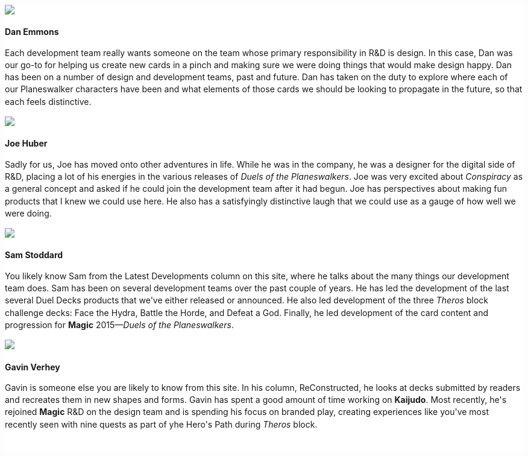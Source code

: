 ![](https://media.wizards.com/images/magic/daily/features/2014/f4ee2do7ge_emmons.jpg)


**Dan Emmons**


Each development team really wants someone on the team whose primary responsibility in R&D is design. In this case, Dan was our go-to for helping us create new cards in a pinch and making sure we were doing things that would make design happy. Dan has been on a number of design and development teams, past and future. Dan has taken on the duty to explore where each of our Planeswalker characters have been and what elements of those cards we should be looking to propagate in the future, so that each feels distinctive.


  
![](https://media.wizards.com/images/magic/daily/features/2014/f4ee2do7ge_huber.jpg)


**Joe Huber**


Sadly for us, Joe has moved onto other adventures in life. While he was in the company, he was a designer for the digital side of R&D, placing a lot of his energies in the various releases of *Duels of the Planeswalkers*. Joe was very excited about *Conspiracy* as a general concept and asked if he could join the development team after it had begun. Joe has perspectives about making fun products that I knew we could use here. He also has a satisfyingly distinctive laugh that we could use as a gauge of how well we were doing.


  
![](https://media.wizards.com/images/magic/daily/features/2014/f4ee2do7ge_stoddard.jpg)


**Sam Stoddard**


You likely know Sam from the Latest Developments column on this site, where he talks about the many things our development team does. Sam has been on several development teams over the past couple of years. He has led the development of the last several Duel Decks products that we've either released or announced. He also led development of the three *Theros* block challenge decks: Face the Hydra, Battle the Horde, and Defeat a God. Finally, he led development of the card content and progression for **Magic** 2015—*Duels of the Planeswalkers*.


  
![](http://media.wizards.com/images/magic/daily/features/2014/f4ee2do7ge_humpherys.jpg)


**Gavin Verhey**


Gavin is someone else you are likely to know from this site. In his column, ReConstructed, he looks at decks submitted by readers and recreates them in new shapes and forms. Gavin has spent a good amount of time working on **Kaijudo**. Most recently, he's rejoined **Magic** R&D on the design team and is spending his focus on branded play, creating experiences like you've most recently seen with nine quests as part of yhe Hero's Path during *Theros* block.


  

 

